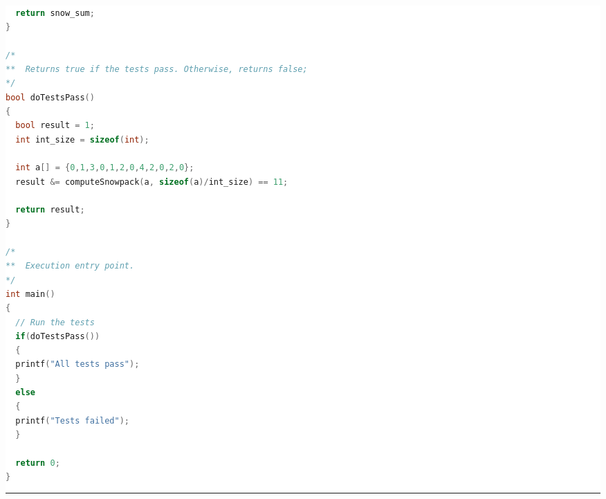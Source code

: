 ```cpp
  return snow_sum;
}

/*
**  Returns true if the tests pass. Otherwise, returns false;
*/
bool doTestsPass()
{
  bool result = 1;
  int int_size = sizeof(int);
  
  int a[] = {0,1,3,0,1,2,0,4,2,0,2,0};
  result &= computeSnowpack(a, sizeof(a)/int_size) == 11;
  
  return result;
}

/*
**  Execution entry point.
*/
int main()
{
  // Run the tests
  if(doTestsPass())
  {
  printf("All tests pass");
  }
  else
  {
  printf("Tests failed");
  }

  return 0;
}
```

---
